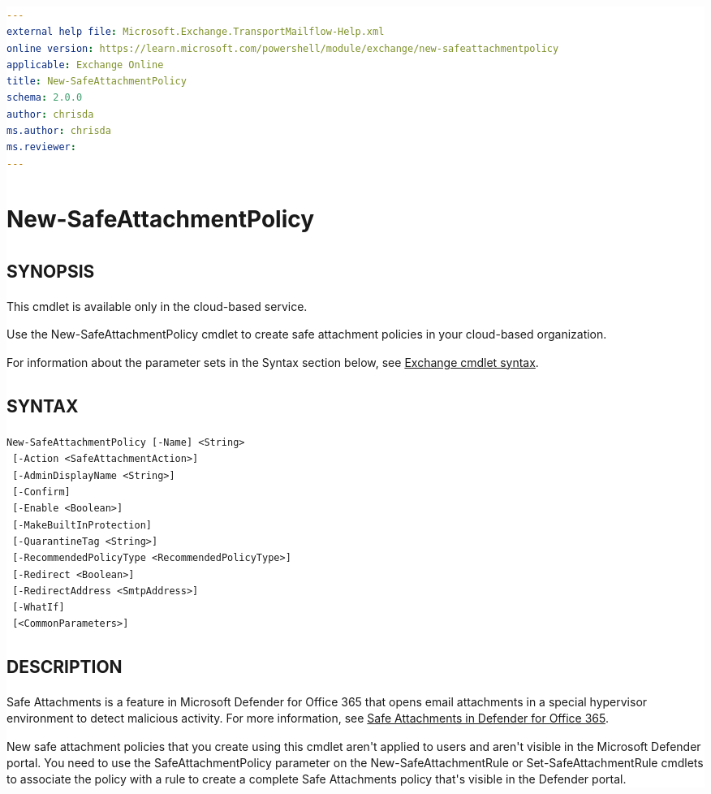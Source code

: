```yaml
---
external help file: Microsoft.Exchange.TransportMailflow-Help.xml
online version: https://learn.microsoft.com/powershell/module/exchange/new-safeattachmentpolicy
applicable: Exchange Online
title: New-SafeAttachmentPolicy
schema: 2.0.0
author: chrisda
ms.author: chrisda
ms.reviewer:
---
```


# New-SafeAttachmentPolicy

## SYNOPSIS
This cmdlet is available only in the cloud-based service.

Use the New-SafeAttachmentPolicy cmdlet to create safe attachment policies in your cloud-based organization.

For information about the parameter sets in the Syntax section below, see [Exchange cmdlet syntax](https://learn.microsoft.com/powershell/exchange/exchange-cmdlet-syntax).

## SYNTAX

```
New-SafeAttachmentPolicy [-Name] <String>
 [-Action <SafeAttachmentAction>]
 [-AdminDisplayName <String>]
 [-Confirm]
 [-Enable <Boolean>]
 [-MakeBuiltInProtection]
 [-QuarantineTag <String>]
 [-RecommendedPolicyType <RecommendedPolicyType>]
 [-Redirect <Boolean>]
 [-RedirectAddress <SmtpAddress>]
 [-WhatIf]
 [<CommonParameters>]
```

## DESCRIPTION
Safe Attachments is a feature in Microsoft Defender for Office 365 that opens email attachments in a special hypervisor environment to detect malicious activity. For more information, see [Safe Attachments in Defender for Office 365](https://learn.microsoft.com/defender-office-365/safe-attachments-about).

New safe attachment policies that you create using this cmdlet aren't applied to users and aren't visible in the Microsoft Defender portal. You need to use the SafeAttachmentPolicy parameter on the New-SafeAttachmentRule or Set-SafeAttachmentRule cmdlets to associate the policy with a rule to create a complete Safe Attachments policy that's visible in the Defender portal.
